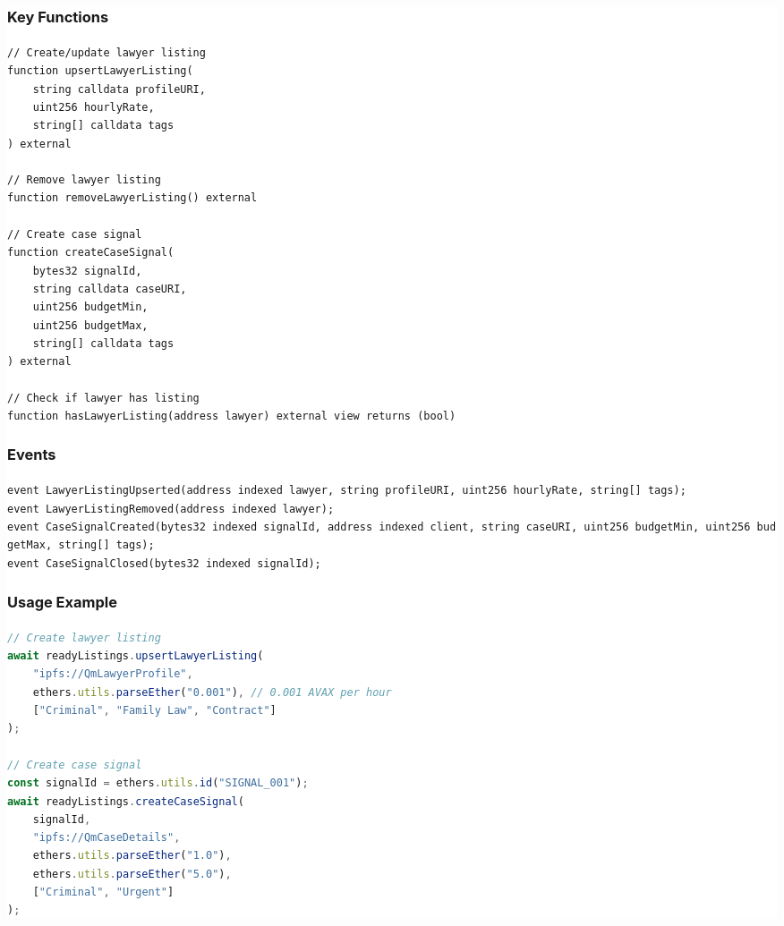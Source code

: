 ### Key Functions
```solidity
// Create/update lawyer listing
function upsertLawyerListing(
    string calldata profileURI,
    uint256 hourlyRate,
    string[] calldata tags
) external

// Remove lawyer listing
function removeLawyerListing() external

// Create case signal
function createCaseSignal(
    bytes32 signalId,
    string calldata caseURI,
    uint256 budgetMin,
    uint256 budgetMax,
    string[] calldata tags
) external

// Check if lawyer has listing
function hasLawyerListing(address lawyer) external view returns (bool)
```

### Events
```solidity
event LawyerListingUpserted(address indexed lawyer, string profileURI, uint256 hourlyRate, string[] tags);
event LawyerListingRemoved(address indexed lawyer);
event CaseSignalCreated(bytes32 indexed signalId, address indexed client, string caseURI, uint256 budgetMin, uint256 budgetMax, string[] tags);
event CaseSignalClosed(bytes32 indexed signalId);
```

### Usage Example
```javascript
// Create lawyer listing
await readyListings.upsertLawyerListing(
    "ipfs://QmLawyerProfile",
    ethers.utils.parseEther("0.001"), // 0.001 AVAX per hour
    ["Criminal", "Family Law", "Contract"]
);

// Create case signal
const signalId = ethers.utils.id("SIGNAL_001");
await readyListings.createCaseSignal(
    signalId,
    "ipfs://QmCaseDetails",
    ethers.utils.parseEther("1.0"),
    ethers.utils.parseEther("5.0"),
    ["Criminal", "Urgent"]
);
```

